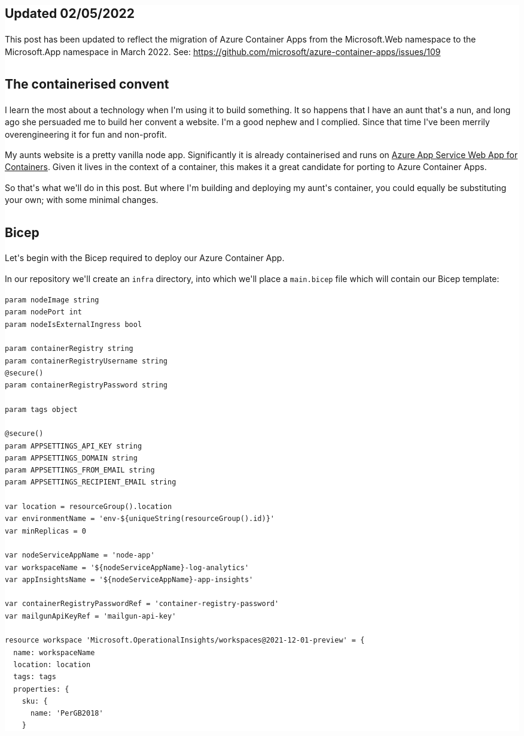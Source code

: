 
## Updated 02/05/2022

This post has been updated to reflect the migration of Azure Container Apps from the Microsoft.Web namespace to the Microsoft.App namespace in March 2022. See: https://github.com/microsoft/azure-container-apps/issues/109

## The containerised convent

I learn the most about a technology when I'm using it to build something. It so happens that I have an aunt that's a nun, and long ago she persuaded me to build her convent a website. I'm a good nephew and I complied. Since that time I've been merrily overengineering it for fun and non-profit.

My aunts website is a pretty vanilla node app. Significantly it is already containerised and runs on [Azure App Service Web App for Containers](https://azure.microsoft.com/en-gb/services/app-service/containers/). Given it lives in the context of a container, this makes it a great candidate for porting to Azure Container Apps.

So that's what we'll do in this post. But where I'm building and deploying my aunt's container, you could equally be substituting your own; with some minimal changes.

## Bicep

Let's begin with the Bicep required to deploy our Azure Container App.

In our repository we'll create an `infra` directory, into which we'll place a `main.bicep` file which will contain our Bicep template:

```bicep
param nodeImage string
param nodePort int
param nodeIsExternalIngress bool

param containerRegistry string
param containerRegistryUsername string
@secure()
param containerRegistryPassword string

param tags object

@secure()
param APPSETTINGS_API_KEY string
param APPSETTINGS_DOMAIN string
param APPSETTINGS_FROM_EMAIL string
param APPSETTINGS_RECIPIENT_EMAIL string

var location = resourceGroup().location
var environmentName = 'env-${uniqueString(resourceGroup().id)}'
var minReplicas = 0

var nodeServiceAppName = 'node-app'
var workspaceName = '${nodeServiceAppName}-log-analytics'
var appInsightsName = '${nodeServiceAppName}-app-insights'

var containerRegistryPasswordRef = 'container-registry-password'
var mailgunApiKeyRef = 'mailgun-api-key'

resource workspace 'Microsoft.OperationalInsights/workspaces@2021-12-01-preview' = {
  name: workspaceName
  location: location
  tags: tags
  properties: {
    sku: {
      name: 'PerGB2018'
    }
```